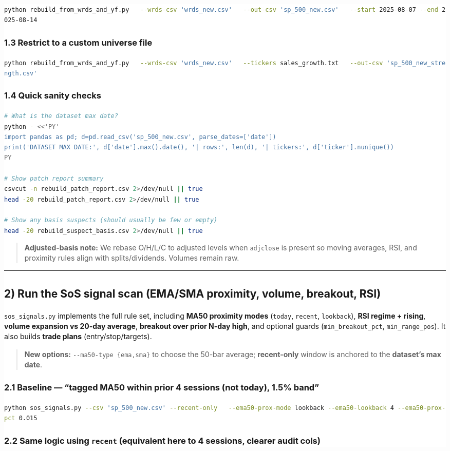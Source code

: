 ```bash
python rebuild_from_wrds_and_yf.py   --wrds-csv 'wrds_new.csv'   --out-csv 'sp_500_new.csv'   --start 2025-08-07 --end 2025-08-14
```

### 1.3 Restrict to a custom universe file

```bash
python rebuild_from_wrds_and_yf.py   --wrds-csv 'wrds_new.csv'   --tickers sales_growth.txt   --out-csv 'sp_500_new_strength.csv'
```

### 1.4 Quick sanity checks

```bash
# What is the dataset max date?
python - <<'PY'
import pandas as pd; d=pd.read_csv('sp_500_new.csv', parse_dates=['date'])
print('DATASET MAX DATE:', d['date'].max().date(), '| rows:', len(d), '| tickers:', d['ticker'].nunique())
PY

# Show patch report summary
csvcut -n rebuild_patch_report.csv 2>/dev/null || true
head -20 rebuild_patch_report.csv 2>/dev/null || true

# Show any basis suspects (should usually be few or empty)
head -20 rebuild_suspect_basis.csv 2>/dev/null || true
```

> **Adjusted-basis note:** We rebase O/H/L/C to adjusted levels when `adjclose` is present so moving averages, RSI, and proximity rules align with splits/dividends. Volumes remain raw.

---

## 2) Run the SoS signal scan (EMA/SMA proximity, volume, breakout, RSI)

`sos_signals.py` implements the full rule set, including **MA50 proximity modes** (`today`, `recent`, `lookback`), **RSI regime + rising**, **volume expansion vs 20-day average**, **breakout over prior N-day high**, and optional guards (`min_breakout_pct`, `min_range_pos`). It also builds **trade plans** (entry/stop/targets).

> **New options:** `--ma50-type {ema,sma}` to choose the 50-bar average; **recent-only** window is anchored to the **dataset’s max date**.

### 2.1 Baseline — “tagged MA50 within prior 4 sessions (not today), 1.5% band”

```bash
python sos_signals.py --csv 'sp_500_new.csv' --recent-only   --ema50-prox-mode lookback --ema50-lookback 4 --ema50-prox-pct 0.015
```

### 2.2 Same logic using `recent` (equivalent here to 4 sessions, clearer audit cols)
